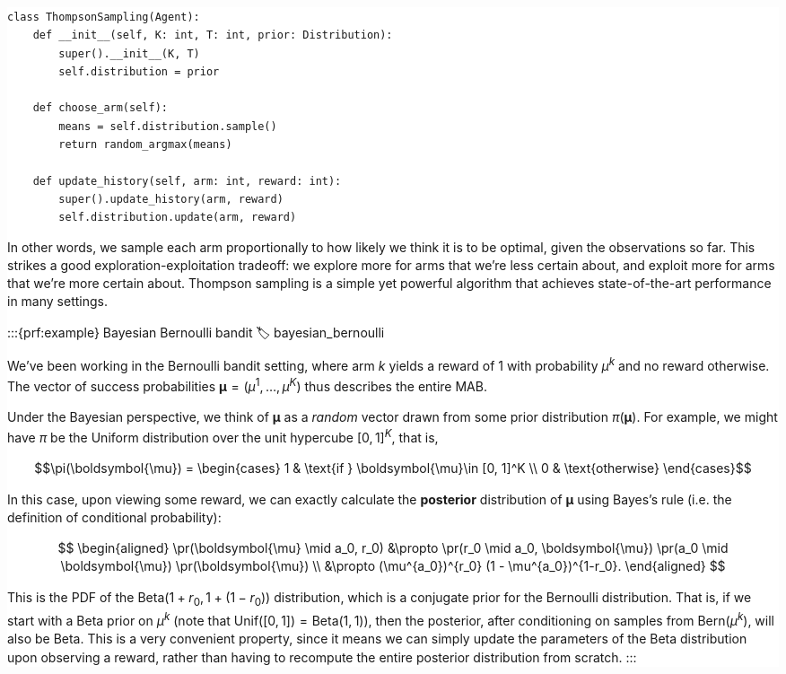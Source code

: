 ```{code-cell} ipython3
class ThompsonSampling(Agent):
    def __init__(self, K: int, T: int, prior: Distribution):
        super().__init__(K, T)
        self.distribution = prior

    def choose_arm(self):
        means = self.distribution.sample()
        return random_argmax(means)

    def update_history(self, arm: int, reward: int):
        super().update_history(arm, reward)
        self.distribution.update(arm, reward)
```

In other words, we sample each arm proportionally to how likely we think
it is to be optimal, given the observations so far. This strikes a good
exploration-exploitation tradeoff: we explore more for arms that we’re
less certain about, and exploit more for arms that we’re more certain
about. Thompson sampling is a simple yet powerful algorithm that
achieves state-of-the-art performance in many settings.

:::{prf:example} Bayesian Bernoulli bandit
:label: bayesian_bernoulli

We’ve been working in the Bernoulli bandit setting, where arm $k$ yields a reward of $1$ with probability $\mu^k$ and no reward otherwise. The vector of success probabilities $\boldsymbol{\mu} = (\mu^1, \dots, \mu^K)$ thus describes the entire MAB.

Under the Bayesian perspective, we think of $\boldsymbol{\mu}$ as a *random* vector drawn from some prior distribution $\pi(\boldsymbol{\mu})$. For example, we might have $\pi$ be the Uniform distribution over the unit hypercube $[0, 1]^K$, that is,

$$\pi(\boldsymbol{\mu}) = \begin{cases}
    1 & \text{if } \boldsymbol{\mu}\in [0, 1]^K \\
    0 & \text{otherwise}
\end{cases}$$

In this case, upon viewing some reward, we can exactly calculate the **posterior** distribution of $\boldsymbol{\mu}$ using Bayes’s rule (i.e. the definition of conditional probability):

$$
\begin{aligned}
    \pr(\boldsymbol{\mu} \mid a_0, r_0) &\propto \pr(r_0 \mid a_0, \boldsymbol{\mu}) \pr(a_0 \mid \boldsymbol{\mu}) \pr(\boldsymbol{\mu}) \\
    &\propto (\mu^{a_0})^{r_0} (1 - \mu^{a_0})^{1-r_0}.
\end{aligned}
$$

This is the PDF of the
$\text{Beta}(1 + r_0, 1 + (1 - r_0))$ distribution, which is a conjugate
prior for the Bernoulli distribution. That is, if we start with a Beta
prior on $\mu^k$ (note that $\text{Unif}([0, 1]) = \text{Beta}(1, 1)$),
then the posterior, after conditioning on samples from
$\text{Bern}(\mu^k)$, will also be Beta. This is a very convenient
property, since it means we can simply update the parameters of the Beta
distribution upon observing a reward, rather than having to recompute
the entire posterior distribution from scratch.
:::
